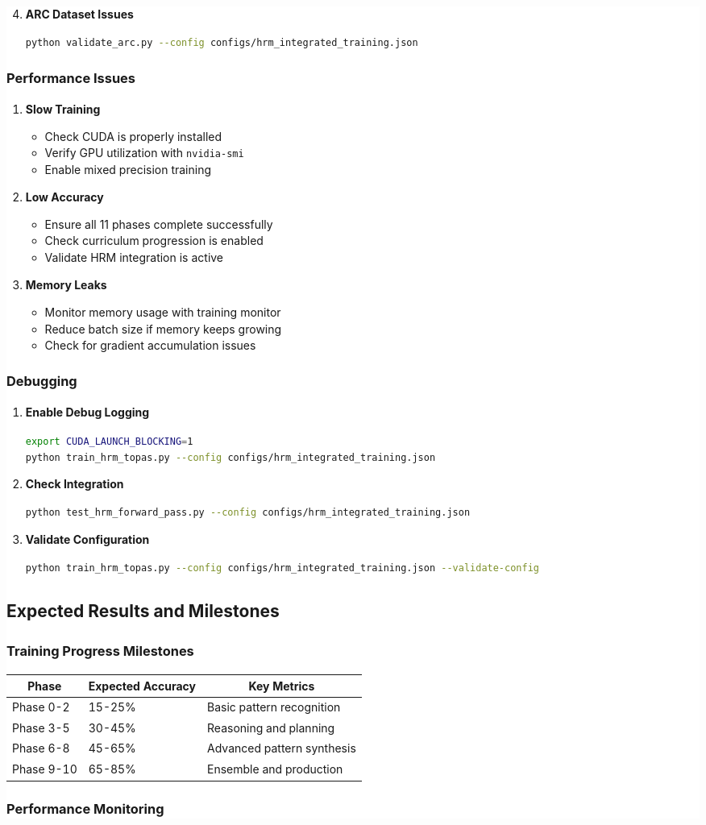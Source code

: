 4. **ARC Dataset Issues**
   ```bash
   python validate_arc.py --config configs/hrm_integrated_training.json
   ```

### Performance Issues

1. **Slow Training**
   - Check CUDA is properly installed
   - Verify GPU utilization with `nvidia-smi`
   - Enable mixed precision training

2. **Low Accuracy**
   - Ensure all 11 phases complete successfully
   - Check curriculum progression is enabled
   - Validate HRM integration is active

3. **Memory Leaks**
   - Monitor memory usage with training monitor
   - Reduce batch size if memory keeps growing
   - Check for gradient accumulation issues

### Debugging

1. **Enable Debug Logging**
   ```bash
   export CUDA_LAUNCH_BLOCKING=1
   python train_hrm_topas.py --config configs/hrm_integrated_training.json
   ```

2. **Check Integration**
   ```bash
   python test_hrm_forward_pass.py --config configs/hrm_integrated_training.json
   ```

3. **Validate Configuration**
   ```bash
   python train_hrm_topas.py --config configs/hrm_integrated_training.json --validate-config
   ```

## Expected Results and Milestones

### Training Progress Milestones

| Phase | Expected Accuracy | Key Metrics |
|-------|------------------|-------------|
| Phase 0-2 | 15-25% | Basic pattern recognition |
| Phase 3-5 | 30-45% | Reasoning and planning |
| Phase 6-8 | 45-65% | Advanced pattern synthesis |
| Phase 9-10 | 65-85% | Ensemble and production |

### Performance Monitoring

